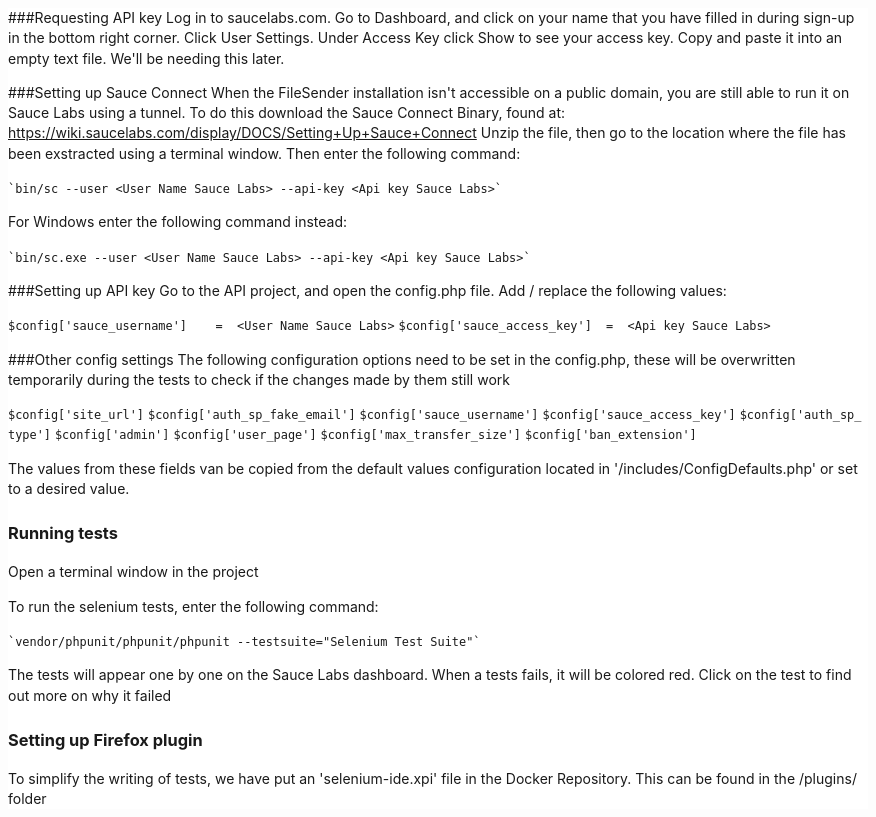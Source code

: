 ###Requesting API key
Log in to saucelabs.com. Go to Dashboard, and click on your name that you have filled in during sign-up in the bottom right corner. Click User Settings. Under Access Key click Show to see your access key. Copy and paste it into an empty text file. We'll be needing this later.

###Setting up Sauce Connect
When the FileSender installation isn't accessible on a public domain, you are still able to run it on Sauce Labs using a tunnel. To do this download the Sauce Connect Binary, found at:
https://wiki.saucelabs.com/display/DOCS/Setting+Up+Sauce+Connect
Unzip the file, then go to the location where the file has been exstracted using a terminal window. Then enter the following command:

	`bin/sc --user <User Name Sauce Labs> --api-key <Api key Sauce Labs>`

For Windows enter the following command instead:

	`bin/sc.exe --user <User Name Sauce Labs> --api-key <Api key Sauce Labs>`

###Setting up API key
Go to the API project, and open the config.php file.
Add / replace the following values:

`$config['sauce_username']    =  <User Name Sauce Labs>`
`$config['sauce_access_key']  =  <Api key Sauce Labs>`

###Other config settings
The following configuration options need to be set in the config.php, these will be overwritten temporarily during the tests to check if the changes made by them still work

`$config['site_url']`
`$config['auth_sp_fake_email']`
`$config['sauce_username']`
`$config['sauce_access_key']`
`$config['auth_sp_type']`
`$config['admin']`
`$config['user_page']`
`$config['max_transfer_size']`
`$config['ban_extension']`

The values from these fields van be copied from the default values configuration located in '/includes/ConfigDefaults.php' or set to a desired value.


### Running tests
Open a terminal window in the project

To run the selenium tests, enter the following command:

	`vendor/phpunit/phpunit/phpunit --testsuite="Selenium Test Suite"`

The tests will appear one by one on the Sauce Labs dashboard. When a tests fails, it will be colored red. Click on the test to find out more on why it failed

### Setting up Firefox plugin
To simplify the writing of tests, we have put an 'selenium-ide.xpi' file in the Docker Repository. This can be found in the /plugins/ folder
